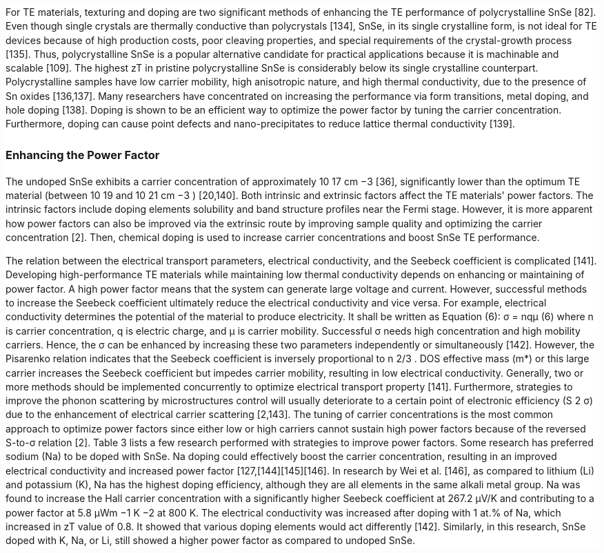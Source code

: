 For TE materials, texturing and doping are two significant methods of enhancing the TE performance of polycrystalline SnSe [82]. Even though single crystals are thermally conductive than polycrystals [134], SnSe, in its single crystalline form, is not ideal for TE devices because of high production costs, poor cleaving properties, and special requirements of the crystal-growth process [135]. Thus, polycrystalline SnSe is a popular alternative candidate for practical applications because it is machinable and scalable [109]. The highest zT in pristine polycrystalline SnSe is considerably below its single crystalline counterpart. Polycrystalline samples have low carrier mobility, high anisotropic nature, and high thermal conductivity, due to the presence of Sn oxides [136,137]. Many researchers have concentrated on increasing the performance via form transitions, metal doping, and hole doping [138]. Doping is shown to be an efficient way to optimize the power factor by tuning the carrier concentration. Furthermore, doping can cause point defects and nano-precipitates to reduce lattice thermal conductivity [139].


### Enhancing the Power Factor

The undoped SnSe exhibits a carrier concentration of approximately 10 17 cm −3 [36], significantly lower than the optimum TE material (between 10 19 and 10 21 cm −3 ) [20,140]. Both intrinsic and extrinsic factors affect the TE materials' power factors. The intrinsic factors include doping elements solubility and band structure profiles near the Fermi stage. However, it is more apparent how power factors can also be improved via the extrinsic route by improving sample quality and optimizing the carrier concentration [2]. Then, chemical doping is used to increase carrier concentrations and boost SnSe TE performance.

The relation between the electrical transport parameters, electrical conductivity, and the Seebeck coefficient is complicated [141]. Developing high-performance TE materials while maintaining low thermal conductivity depends on enhancing or maintaining of power factor. A high power factor means that the system can generate large voltage and current. However, successful methods to increase the Seebeck coefficient ultimately reduce the electrical conductivity and vice versa. For example, electrical conductivity determines the potential of the material to produce electricity. It shall be written as Equation (6):
σ = nqµ (6)
where n is carrier concentration, q is electric charge, and µ is carrier mobility. Successful σ needs high concentration and high mobility carriers. Hence, the σ can be enhanced by increasing these two parameters independently or simultaneously [142]. However, the Pisarenko relation indicates that the Seebeck coefficient is inversely proportional to n 2/3 . DOS effective mass (m*) or this large carrier increases the Seebeck coefficient but impedes carrier mobility, resulting in low electrical conductivity. Generally, two or more methods should be implemented concurrently to optimize electrical transport property [141]. Furthermore, strategies to improve the phonon scattering by microstructures control will usually deteriorate to a certain point of electronic efficiency (S 2 σ) due to the enhancement of electrical carrier scattering [2,143]. The tuning of carrier concentrations is the most common approach to optimize power factors since either low or high carriers cannot sustain high power factors because of the reversed S-to-σ relation [2]. Table 3 lists a few research performed with strategies to improve power factors. Some research has preferred sodium (Na) to be doped with SnSe. Na doping could effectively boost the carrier concentration, resulting in an improved electrical conductivity and increased power factor [127,[144][145][146]. In research by Wei et al. [146], as compared to lithium (Li) and potassium (K), Na has the highest doping efficiency, although they are all elements in the same alkali metal group. Na was found to increase the Hall carrier concentration with a significantly higher Seebeck coefficient at 267.2 µV/K and contributing to a power factor at 5.8 µWm −1 K −2 at 800 K. The electrical conductivity was increased after doping with 1 at.% of Na, which increased in zT value of 0.8. It showed that various doping elements would act differently [142]. Similarly, in this research, SnSe doped with K, Na, or Li, still showed a higher power factor as compared to undoped SnSe.
